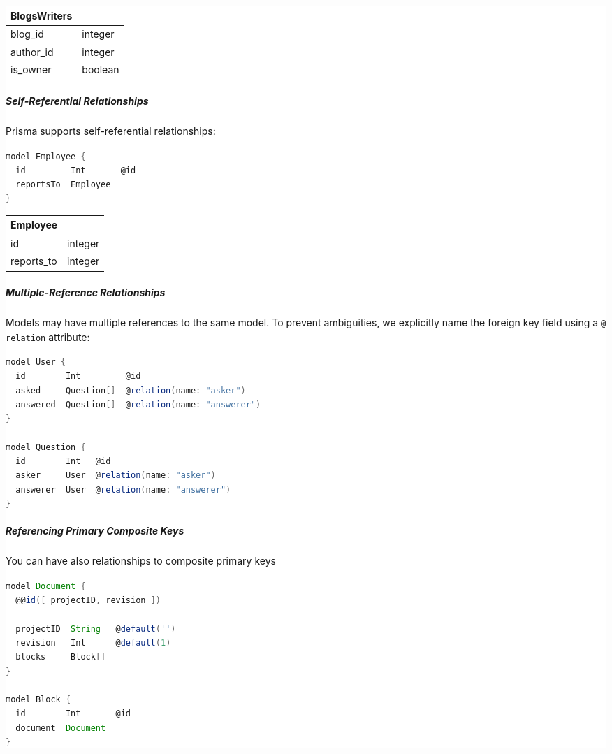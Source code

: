 | **BlogsWriters** |         |
| ---------------- | ------- |
| blog_id          | integer |
| author_id        | integer |
| is_owner         | boolean |

##### Self-Referential Relationships

Prisma supports self-referential relationships:

```groovy
model Employee {
  id         Int       @id
  reportsTo  Employee
}
```

| **Employee** |         |
| ------------ | ------- |
| id           | integer |
| reports_to   | integer |

##### Multiple-Reference Relationships

Models may have multiple references to the same model. To prevent ambiguities,
we explicitly name the foreign key field using a `@relation` attribute:

```groovy
model User {
  id        Int         @id
  asked     Question[]  @relation(name: "asker")
  answered  Question[]  @relation(name: "answerer")
}

model Question {
  id        Int   @id
  asker     User  @relation(name: "asker")
  answerer  User  @relation(name: "answerer")
}
```

##### Referencing Primary Composite Keys

You can have also relationships to composite primary keys

```groovy
model Document {
  @@id([ projectID, revision ])

  projectID  String   @default('')
  revision   Int      @default(1)
  blocks     Block[]
}

model Block {
  id        Int       @id
  document  Document
}
```
